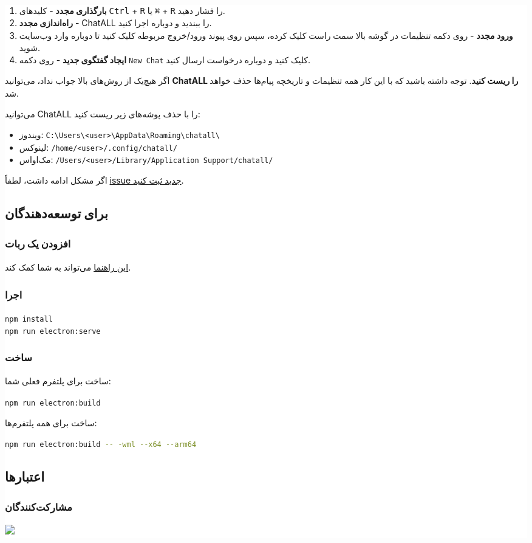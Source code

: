 1. **بارگذاری مجدد** - کلیدهای <kbd>Ctrl</kbd> + <kbd>R</kbd> یا <kbd>⌘</kbd> + <kbd>R</kbd> را فشار دهید.
2. **راه‌اندازی مجدد** - ChatALL را ببندید و دوباره اجرا کنید.
3. **ورود مجدد** - روی دکمه تنظیمات در گوشه بالا سمت راست کلیک کرده، سپس روی پیوند ورود/خروج مربوطه کلیک کنید تا دوباره وارد وب‌سایت شوید.
4. **ایجاد گفتگوی جدید** - روی دکمه `New Chat` کلیک کنید و دوباره درخواست ارسال کنید.

اگر هیچ‌یک از روش‌های بالا جواب نداد، می‌توانید **ChatALL را ریست کنید**. توجه داشته باشید که با این کار همه تنظیمات و تاریخچه پیام‌ها حذف خواهد شد.

می‌توانید ChatALL را با حذف پوشه‌های زیر ریست کنید:

- ویندوز: `C:\Users\<user>\AppData\Roaming\chatall\`
- لینوکس: `/home/<user>/.config/chatall/`
- مک‌اواس: `/Users/<user>/Library/Application Support/chatall/`

اگر مشکل ادامه داشت، لطفاً [issue جدید ثبت کنید](https://github.com/ai-shifu/ChatALL/issues).

## برای توسعه‌دهندگان

### افزودن یک ربات

[این راهنما](https://github.com/ai-shifu/ChatALL/wiki/%E5%A6%82%E4%BD%95%E6%B7%BB%E5%8A%A0%E4%B8%80%E4%B8%AA%E6%96%B0%E7%9A%84-AI-%E5%AF%B9%E8%AF%9D%E6%9C%BA%E5%99%A8%E4%BA%BA) می‌تواند به شما کمک کند.

### اجرا

```bash
npm install
npm run electron:serve
```

### ساخت

ساخت برای پلتفرم فعلی شما:

```bash
npm run electron:build
```

ساخت برای همه پلتفرم‌ها:

```bash
npm run electron:build -- -wml --x64 --arm64
```

## اعتبارها

### مشارکت‌کنندگان

<a href="https://github.com/ai-shifu/ChatALL/graphs/contributors">
  <img src="https://contrib.rocks/image?repo=ai-shifu/ChatALL" />
</a>
